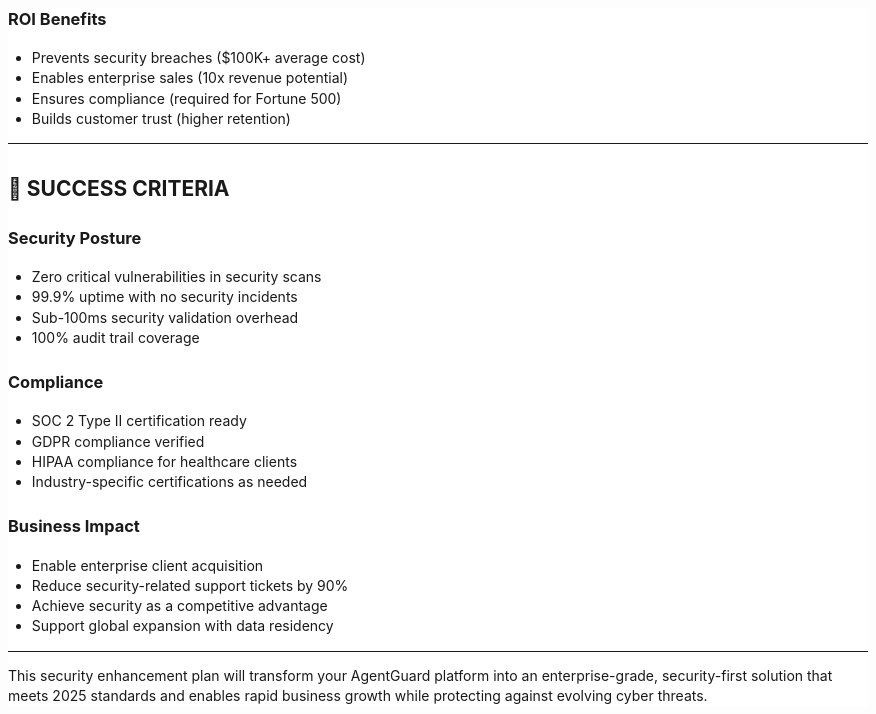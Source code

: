 ### ROI Benefits
- Prevents security breaches ($100K+ average cost)
- Enables enterprise sales (10x revenue potential)
- Ensures compliance (required for Fortune 500)
- Builds customer trust (higher retention)

---

## 🎯 SUCCESS CRITERIA

### Security Posture
- Zero critical vulnerabilities in security scans
- 99.9% uptime with no security incidents
- Sub-100ms security validation overhead
- 100% audit trail coverage

### Compliance
- SOC 2 Type II certification ready
- GDPR compliance verified
- HIPAA compliance for healthcare clients
- Industry-specific certifications as needed

### Business Impact
- Enable enterprise client acquisition
- Reduce security-related support tickets by 90%
- Achieve security as a competitive advantage
- Support global expansion with data residency

---

This security enhancement plan will transform your AgentGuard platform into an enterprise-grade, security-first solution that meets 2025 standards and enables rapid business growth while protecting against evolving cyber threats.
